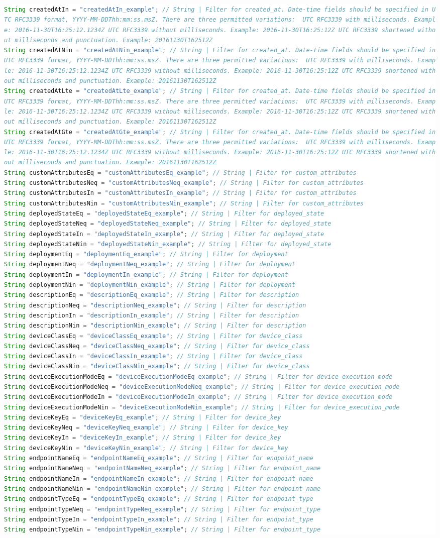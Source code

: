 ```java
String createdAtIn = "createdAtIn_example"; // String | Filter for created_at. Date-time fields should be specified in UTC RFC3339 format, YYYY-MM-DDThh:mm:ss.msZ. There are three permitted variations:  UTC RFC3339 with milliseconds. Example: 2016-11-30T16:25:12.1234Z UTC RFC3339 without milliseconds. Example: 2016-11-30T16:25:12Z UTC RFC3339 shortened without milliseconds and punctuation. Example: 20161130T162512Z
String createdAtNin = "createdAtNin_example"; // String | Filter for created_at. Date-time fields should be specified in UTC RFC3339 format, YYYY-MM-DDThh:mm:ss.msZ. There are three permitted variations:  UTC RFC3339 with milliseconds. Example: 2016-11-30T16:25:12.1234Z UTC RFC3339 without milliseconds. Example: 2016-11-30T16:25:12Z UTC RFC3339 shortened without milliseconds and punctuation. Example: 20161130T162512Z
String createdAtLte = "createdAtLte_example"; // String | Filter for created_at. Date-time fields should be specified in UTC RFC3339 format, YYYY-MM-DDThh:mm:ss.msZ. There are three permitted variations:  UTC RFC3339 with milliseconds. Example: 2016-11-30T16:25:12.1234Z UTC RFC3339 without milliseconds. Example: 2016-11-30T16:25:12Z UTC RFC3339 shortened without milliseconds and punctuation. Example: 20161130T162512Z
String createdAtGte = "createdAtGte_example"; // String | Filter for created_at. Date-time fields should be specified in UTC RFC3339 format, YYYY-MM-DDThh:mm:ss.msZ. There are three permitted variations:  UTC RFC3339 with milliseconds. Example: 2016-11-30T16:25:12.1234Z UTC RFC3339 without milliseconds. Example: 2016-11-30T16:25:12Z UTC RFC3339 shortened without milliseconds and punctuation. Example: 20161130T162512Z
String customAttributesEq = "customAttributesEq_example"; // String | Filter for custom_attributes
String customAttributesNeq = "customAttributesNeq_example"; // String | Filter for custom_attributes
String customAttributesIn = "customAttributesIn_example"; // String | Filter for custom_attributes
String customAttributesNin = "customAttributesNin_example"; // String | Filter for custom_attributes
String deployedStateEq = "deployedStateEq_example"; // String | Filter for deployed_state
String deployedStateNeq = "deployedStateNeq_example"; // String | Filter for deployed_state
String deployedStateIn = "deployedStateIn_example"; // String | Filter for deployed_state
String deployedStateNin = "deployedStateNin_example"; // String | Filter for deployed_state
String deploymentEq = "deploymentEq_example"; // String | Filter for deployment
String deploymentNeq = "deploymentNeq_example"; // String | Filter for deployment
String deploymentIn = "deploymentIn_example"; // String | Filter for deployment
String deploymentNin = "deploymentNin_example"; // String | Filter for deployment
String descriptionEq = "descriptionEq_example"; // String | Filter for description
String descriptionNeq = "descriptionNeq_example"; // String | Filter for description
String descriptionIn = "descriptionIn_example"; // String | Filter for description
String descriptionNin = "descriptionNin_example"; // String | Filter for description
String deviceClassEq = "deviceClassEq_example"; // String | Filter for device_class
String deviceClassNeq = "deviceClassNeq_example"; // String | Filter for device_class
String deviceClassIn = "deviceClassIn_example"; // String | Filter for device_class
String deviceClassNin = "deviceClassNin_example"; // String | Filter for device_class
String deviceExecutionModeEq = "deviceExecutionModeEq_example"; // String | Filter for device_execution_mode
String deviceExecutionModeNeq = "deviceExecutionModeNeq_example"; // String | Filter for device_execution_mode
String deviceExecutionModeIn = "deviceExecutionModeIn_example"; // String | Filter for device_execution_mode
String deviceExecutionModeNin = "deviceExecutionModeNin_example"; // String | Filter for device_execution_mode
String deviceKeyEq = "deviceKeyEq_example"; // String | Filter for device_key
String deviceKeyNeq = "deviceKeyNeq_example"; // String | Filter for device_key
String deviceKeyIn = "deviceKeyIn_example"; // String | Filter for device_key
String deviceKeyNin = "deviceKeyNin_example"; // String | Filter for device_key
String endpointNameEq = "endpointNameEq_example"; // String | Filter for endpoint_name
String endpointNameNeq = "endpointNameNeq_example"; // String | Filter for endpoint_name
String endpointNameIn = "endpointNameIn_example"; // String | Filter for endpoint_name
String endpointNameNin = "endpointNameNin_example"; // String | Filter for endpoint_name
String endpointTypeEq = "endpointTypeEq_example"; // String | Filter for endpoint_type
String endpointTypeNeq = "endpointTypeNeq_example"; // String | Filter for endpoint_type
String endpointTypeIn = "endpointTypeIn_example"; // String | Filter for endpoint_type
String endpointTypeNin = "endpointTypeNin_example"; // String | Filter for endpoint_type
```